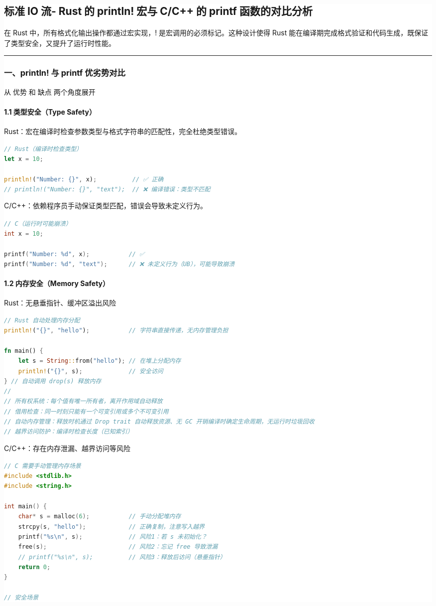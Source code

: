 ## 标准 IO 流- Rust 的 println! 宏与 C/C++ 的 printf 函数的对比分析

在 Rust 中，所有格式化输出操作都通过宏实现，! 是宏调用的必须标记。这种设计使得 Rust 能在编译期完成格式验证和代码生成，既保证了类型安全，又提升了运行时性能。

---

###  一、println! 与 printf 优劣势对比

从 优势 和 缺点 两个角度展开

#### 1.1 类型安全（Type Safety）

Rust：宏在编译时检查参数类型与格式字符串的匹配性，完全杜绝类型错误。

```rust
// Rust（编译时检查类型）
let x = 10;

println!("Number: {}", x);          // ✅ 正确
// println!("Number: {}", "text");  // ❌ 编译错误：类型不匹配
```

C/C++：依赖程序员手动保证类型匹配，错误会导致未定义行为。

```cpp
// C（运行时可能崩溃）
int x = 10;

printf("Number: %d", x);           // ✅
printf("Number: %d", "text");      // ❌ 未定义行为（UB），可能导致崩溃
```

#### 1.2 内存安全（Memory Safety）

Rust：无悬垂指针、缓冲区溢出风险

```rust
// Rust 自动处理内存分配
println!("{}", "hello");           // 字符串直接传递，无内存管理负担

fn main() {
    let s = String::from("hello"); // 在堆上分配内存
    println!("{}", s);             // 安全访问
} // 自动调用 drop(s) 释放内存
//
// 所有权系统：每个值有唯一所有者，离开作用域自动释放
// 借用检查：同一时刻只能有一个可变引用或多个不可变引用
// 自动内存管理：释放时机通过 Drop trait 自动释放资源、无 GC 开销编译时确定生命周期，无运行时垃圾回收
// 越界访问防护：编译时检查长度（已知索引）
```

C/C++：存在内存泄漏、越界访问等风险

```cpp
// C 需要手动管理内存场景
#include <stdlib.h>
#include <string.h>

int main() {
    char* s = malloc(6);           // 手动分配堆内存
    strcpy(s, "hello");            // 正确复制，注意写入越界
    printf("%s\n", s);             // 风险1：若 s 未初始化？
    free(s);                       // 风险2：忘记 free 导致泄漏
    // printf("%s\n", s);          // 风险3：释放后访问（悬垂指针）
    return 0;
}

// 安全场景
```